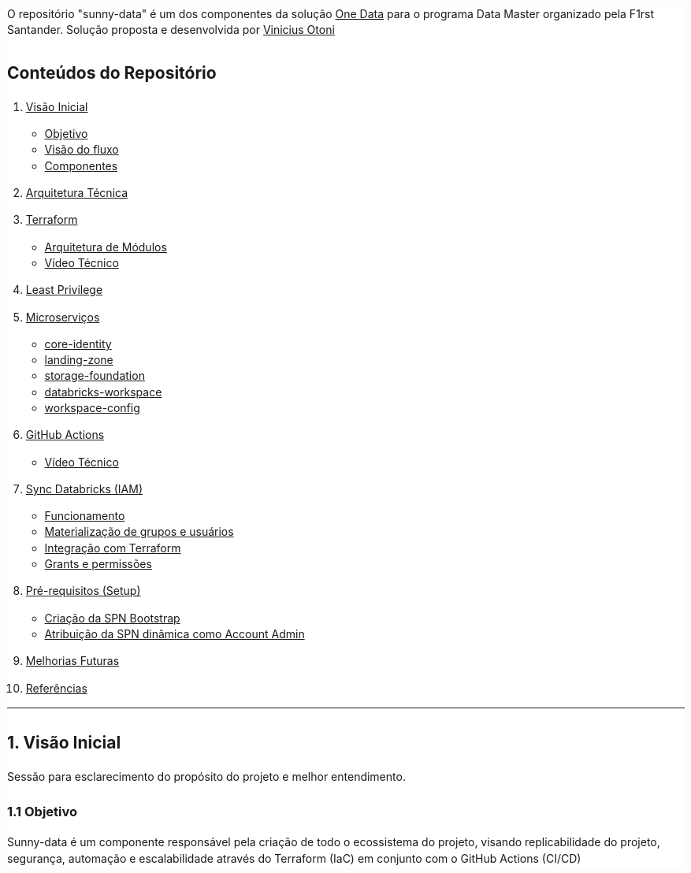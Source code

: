 

O repositório "sunny-data" é um dos componentes da solução [One Data](https://github.com/ViniciusOtoni/medalforge-lakehouse-data) para o programa Data Master organizado pela F1rst Santander. Solução proposta e desenvolvida por [Vinicius Otoni](http://linkedin.com/in/vinicius-otoni-b330b3295/)

## Conteúdos do Repositório

1. [Visão Inicial](#1-visão-inicial)  
   - [Objetivo](#11-objetivo)  
   - [Visão do fluxo](#12-visão-do-fluxo)  
   - [Componentes](#13-componentes)  

2. [Arquitetura Técnica](#2-arquitetura-técnica)  

3. [Terraform](#3-terraform)  
   - [Arquitetura de Módulos](#31-arquitetura-de-módulos)  
   - [Vídeo Técnico](#32-vídeo-técnico-demostração-no-projeto)  

4. [Least Privilege](#4-least-privelege)  

5. [Microserviços](#5-microserviços)  
   - [core-identity](#51-core-identity)  
   - [landing-zone](#52-landing-zone)  
   - [storage-foundation](#53-storage-foundation)  
   - [databricks-workspace](#54-databricks-workspace)  
   - [workspace-config](#55-workspace-config)  

6. [GitHub Actions](#6-github-actions)  
   - [Vídeo Técnico](#61-vídeo-técnico-demostração-no-projeto)  

7. [Sync Databricks (IAM)](#7-sync-databricks-iam)  
   - [Funcionamento](#71-funcionamento)  
   - [Materialização de grupos e usuários](#72-materialização-de-grupos-e-usuários)  
   - [Integração com Terraform](#73-integração-com-terraform)  
   - [Grants e permissões](#74-grants-e-permissões)  

8. [Pré-requisitos (Setup)](#8-pré-requisitos-setup)  
   - [Criação da SPN Bootstrap](#81-criaçao-da-spn-bootstrap)  
   - [Atribuição da SPN dinâmica como Account Admin](#82-atribuição-da-spn-dinâmica-como-account-admin)  

9. [Melhorias Futuras](#9-melhorias-futuras)  

10. [Referências](#10-referências)

---

## 1. Visão Inicial

Sessão para esclarecimento do propósito do projeto e melhor entendimento.

### 1.1 Objetivo

Sunny-data é um componente responsável pela criação de todo o ecossistema do projeto, visando replicabilidade do projeto, segurança, automação e escalabilidade através do Terraform (IaC) em conjunto com o GitHub Actions (CI/CD)
